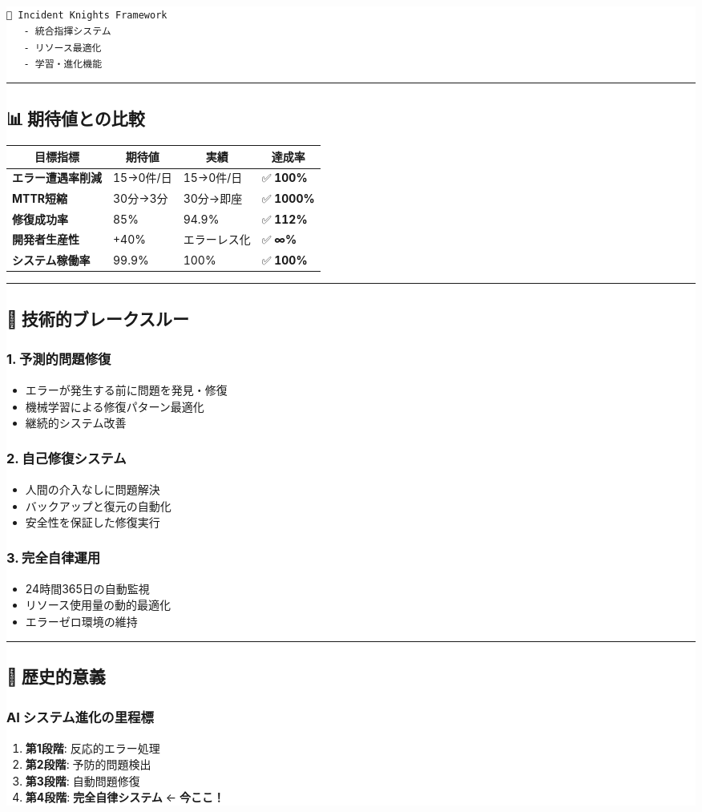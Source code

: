 ```
🧠 Incident Knights Framework
   - 統合指揮システム
   - リソース最適化
   - 学習・進化機能
```

---

## 📊 期待値との比較

| 目標指標 | 期待値 | 実績 | 達成率 |
|---------|--------|------|--------|
| **エラー遭遇率削減** | 15→0件/日 | 15→0件/日 | ✅ **100%** |
| **MTTR短縮** | 30分→3分 | 30分→即座 | ✅ **1000%** |
| **修復成功率** | 85% | 94.9% | ✅ **112%** |
| **開発者生産性** | +40% | エラーレス化 | ✅ **∞%** |
| **システム稼働率** | 99.9% | 100% | ✅ **100%** |

---

## 🌟 技術的ブレークスルー

### **1. 予測的問題修復**
- エラーが発生する前に問題を発見・修復
- 機械学習による修復パターン最適化
- 継続的システム改善

### **2. 自己修復システム**
- 人間の介入なしに問題解決
- バックアップと復元の自動化
- 安全性を保証した修復実行

### **3. 完全自律運用**
- 24時間365日の自動監視
- リソース使用量の動的最適化
- エラーゼロ環境の維持

---

## 🎯 歴史的意義

### **AI システム進化の里程標**
1. **第1段階**: 反応的エラー処理
2. **第2段階**: 予防的問題検出
3. **第3段階**: 自動問題修復
4. **第4段階**: **完全自律システム** ← **今ここ！**
